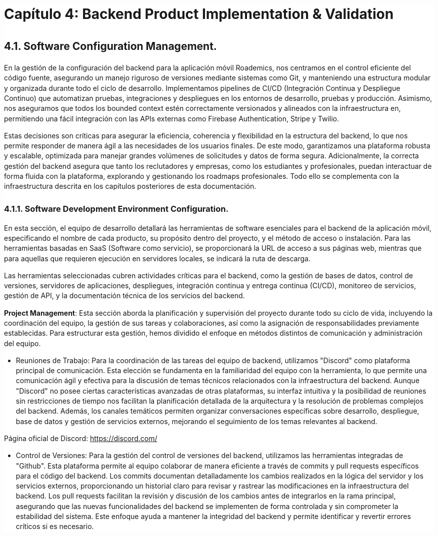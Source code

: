 # Capítulo 4: Backend Product Implementation & Validation

## 4.1. Software Configuration Management.

En la gestión de la configuración del backend para la aplicación móvil Roademics, nos centramos en el control eficiente del código fuente, asegurando un manejo riguroso de versiones mediante sistemas como Git, y manteniendo una estructura modular y organizada durante todo el ciclo de desarrollo. Implementamos pipelines de CI/CD (Integración Continua y Despliegue Continuo) que automatizan pruebas, integraciones y despliegues en los entornos de desarrollo, pruebas y producción. Asimismo, nos aseguramos que todos los bounded context estén correctamente versionados y alineados con la infraestructura en, permitiendo una fácil integración con las APIs externas como Firebase Authentication, Stripe y Twilio.

Estas decisiones son críticas para asegurar la eficiencia, coherencia y flexibilidad en la estructura del backend, lo que nos permite responder de manera ágil a las necesidades de los usuarios finales. De este modo, garantizamos una plataforma robusta y escalable, optimizada para manejar grandes volúmenes de solicitudes y datos de forma segura. Adicionalmente, la correcta gestión del backend asegura que tanto los reclutadores y empresas, como los estudiantes y profesionales, puedan interactuar de forma fluida con la plataforma, explorando y gestionando los roadmaps profesionales. Todo ello se complementa con la infraestructura descrita en los capítulos posteriores de esta documentación.

### 4.1.1. Software Development Environment Configuration.

En esta sección, el equipo de desarrollo detallará las herramientas de software esenciales para el backend de la aplicación móvil, especificando el nombre de cada producto, su propósito dentro del proyecto, y el método de acceso o instalación. Para las herramientas basadas en SaaS (Software como servicio), se proporcionará la URL de acceso a sus páginas web, mientras que para aquellas que requieren ejecución en servidores locales, se indicará la ruta de descarga. 

Las herramientas seleccionadas cubren actividades críticas para el backend, como la gestión de bases de datos, control de versiones, servidores de aplicaciones, despliegues, integración continua y entrega continua (CI/CD), monitoreo de servicios, gestión de API, y la documentación técnica de los servicios del backend.

**Project Management**: Esta sección aborda la planificación y supervisión del proyecto durante todo su ciclo de vida, incluyendo la coordinación del equipo, la gestión de sus tareas y colaboraciones, así como la asignación de responsabilidades previamente establecidas. Para estructurar esta gestión, hemos dividido el enfoque en métodos distintos de comunicación y administración del equipo.

- Reuniones de Trabajo: Para la coordinación de las tareas del equipo de backend, utilizamos "Discord" como plataforma principal de comunicación. Esta elección se fundamenta en la familiaridad del equipo con la herramienta, lo que permite una comunicación ágil y efectiva para la discusión de temas técnicos relacionados con la infraestructura del backend. Aunque "Discord" no posee ciertas características avanzadas de otras plataformas, su interfaz intuitiva y la posibilidad de reuniones sin restricciones de tiempo nos facilitan la planificación detallada de la arquitectura y la resolución de problemas complejos del backend. Además, los canales temáticos permiten organizar conversaciones específicas sobre desarrollo, despliegue, base de datos y gestión de servicios externos, mejorando el seguimiento de los temas relevantes al backend.

Página oficial de Discord: https://discord.com/

- Control de Versiones: Para la gestión del control de versiones del backend, utilizamos las herramientas integradas de "Github". Esta plataforma permite al equipo colaborar de manera eficiente a través de commits y pull requests específicos para el código del backend. Los commits documentan detalladamente los cambios realizados en la lógica del servidor y los servicios externos, proporcionando un historial claro para revisar y rastrear las modificaciones en la infraestructura del backend. Los pull requests facilitan la revisión y discusión de los cambios antes de integrarlos en la rama principal, asegurando que las nuevas funcionalidades del backend se implementen de forma controlada y sin comprometer la estabilidad del sistema. Este enfoque ayuda a mantener la integridad del backend y permite identificar y revertir errores críticos si es necesario.
